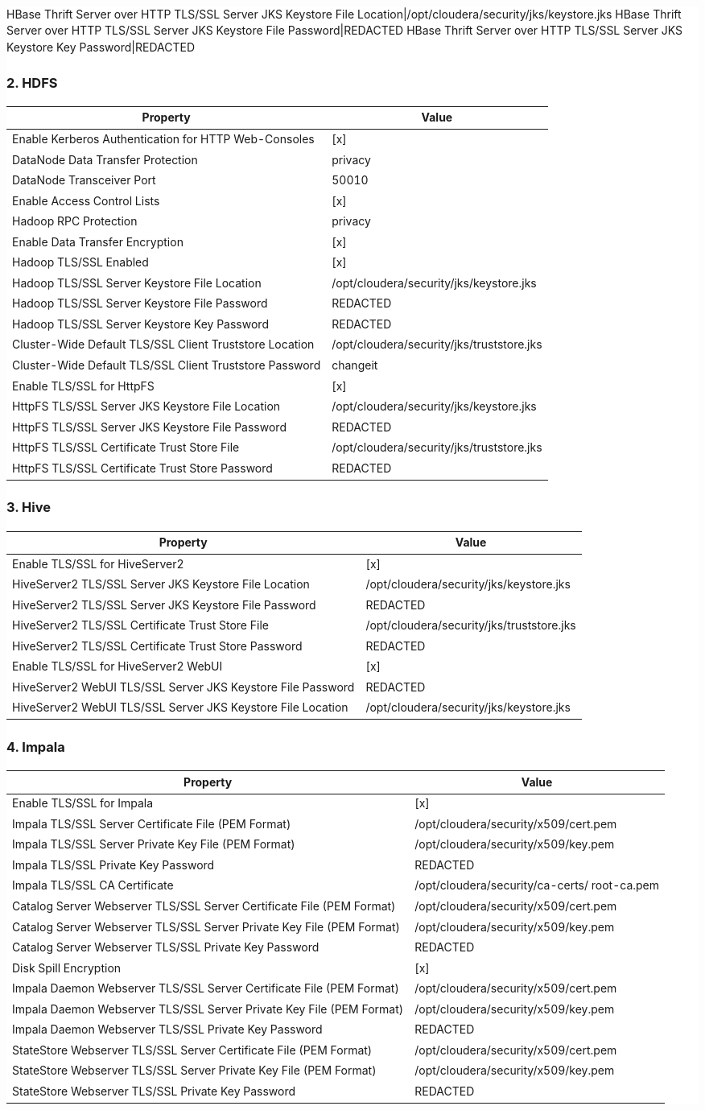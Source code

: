 HBase Thrift Server over HTTP TLS/SSL Server JKS Keystore File Location|/opt/cloudera/security/jks/keystore.jks
HBase Thrift Server over HTTP TLS/SSL Server JKS Keystore File Password|REDACTED
HBase Thrift Server over HTTP TLS/SSL Server JKS Keystore Key Password|REDACTED

### 2.	HDFS
Property	|Value
| --- | --- | 
Enable Kerberos Authentication for HTTP Web-Consoles|[x]
DataNode Data Transfer Protection|privacy
DataNode Transceiver Port|50010
Enable Access Control Lists|[x]
Hadoop RPC Protection|privacy
Enable Data Transfer Encryption|[x]
Hadoop TLS/SSL Enabled|[x]
Hadoop TLS/SSL Server Keystore File Location|/opt/cloudera/security/jks/keystore.jks
Hadoop TLS/SSL Server Keystore File Password|REDACTED
Hadoop TLS/SSL Server Keystore Key Password|REDACTED
Cluster-Wide Default TLS/SSL Client Truststore Location|/opt/cloudera/security/jks/truststore.jks
Cluster-Wide Default TLS/SSL Client Truststore Password|changeit
Enable TLS/SSL for HttpFS|[x]
HttpFS TLS/SSL Server JKS Keystore File Location|/opt/cloudera/security/jks/keystore.jks
HttpFS TLS/SSL Server JKS Keystore File Password|REDACTED
HttpFS TLS/SSL Certificate Trust Store File|/opt/cloudera/security/jks/truststore.jks
HttpFS TLS/SSL Certificate Trust Store Password|REDACTED

### 3.	Hive
Property	|Value
| --- | --- | 
Enable TLS/SSL for HiveServer2|[x]
HiveServer2 TLS/SSL Server JKS Keystore File Location|/opt/cloudera/security/jks/keystore.jks
HiveServer2 TLS/SSL Server JKS Keystore File Password|REDACTED
HiveServer2 TLS/SSL Certificate Trust Store File|/opt/cloudera/security/jks/truststore.jks
HiveServer2 TLS/SSL Certificate Trust Store Password|REDACTED
Enable TLS/SSL for HiveServer2 WebUI|[x]
HiveServer2 WebUI TLS/SSL Server JKS Keystore File Password|REDACTED
HiveServer2 WebUI TLS/SSL Server JKS Keystore File Location|/opt/cloudera/security/jks/keystore.jks

### 4.	Impala
Property	|Value
| --- | --- | 
Enable TLS/SSL for Impala|[x]
Impala TLS/SSL Server Certificate File (PEM Format)|/opt/cloudera/security/x509/cert.pem
Impala TLS/SSL Server Private Key File (PEM Format)|/opt/cloudera/security/x509/key.pem
Impala TLS/SSL Private Key Password|REDACTED
Impala TLS/SSL CA Certificate|/opt/cloudera/security/ca-certs/ root-ca.pem
Catalog Server Webserver TLS/SSL Server Certificate File (PEM Format)|/opt/cloudera/security/x509/cert.pem
Catalog Server Webserver TLS/SSL Server Private Key File (PEM Format)|/opt/cloudera/security/x509/key.pem
Catalog Server Webserver TLS/SSL Private Key Password|REDACTED
Disk Spill Encryption|[x]
Impala Daemon Webserver TLS/SSL Server Certificate File (PEM Format)|/opt/cloudera/security/x509/cert.pem
Impala Daemon Webserver TLS/SSL Server Private Key File (PEM Format)|/opt/cloudera/security/x509/key.pem
Impala Daemon Webserver TLS/SSL Private Key Password|REDACTED
StateStore Webserver TLS/SSL Server Certificate File (PEM Format)|/opt/cloudera/security/x509/cert.pem
StateStore Webserver TLS/SSL Server Private Key File (PEM Format)|/opt/cloudera/security/x509/key.pem
StateStore Webserver TLS/SSL Private Key Password|REDACTED
